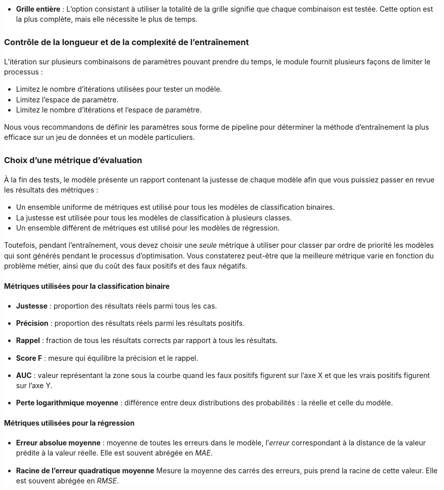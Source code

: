 + **Grille entière** : L’option consistant à utiliser la totalité de la grille signifie que chaque combinaison est testée. Cette option est la plus complète, mais elle nécessite le plus de temps. 

### <a name="controlling-the-length-and-complexity-of-training"></a>Contrôle de la longueur et de la complexité de l’entraînement

L’itération sur plusieurs combinaisons de paramètres pouvant prendre du temps, le module fournit plusieurs façons de limiter le processus :

+ Limitez le nombre d’itérations utilisées pour tester un modèle.
+ Limitez l’espace de paramètre.
+ Limitez le nombre d’itérations et l’espace de paramètre.

Nous vous recommandons de définir les paramètres sous forme de pipeline pour déterminer la méthode d’entraînement la plus efficace sur un jeu de données et un modèle particuliers.

### <a name="choosing-an-evaluation-metric"></a>Choix d’une métrique d’évaluation

À la fin des tests, le modèle présente un rapport contenant la justesse de chaque modèle afin que vous puissiez passer en revue les résultats des métriques :

- Un ensemble uniforme de métriques est utilisé pour tous les modèles de classification binaires.
- La justesse est utilisée pour tous les modèles de classification à plusieurs classes.
- Un ensemble différent de métriques est utilisé pour les modèles de régression. 

Toutefois, pendant l’entraînement, vous devez choisir une *seule* métrique à utiliser pour classer par ordre de priorité les modèles qui sont générés pendant le processus d’optimisation. Vous constaterez peut-être que la meilleure métrique varie en fonction du problème métier, ainsi que du coût des faux positifs et des faux négatifs.

#### <a name="metrics-used-for-binary-classification"></a>Métriques utilisées pour la classification binaire

-   **Justesse** : proportion des résultats réels parmi tous les cas.  

-   **Précision** : proportion des résultats réels parmi les résultats positifs.  

-   **Rappel** : fraction de tous les résultats corrects par rapport à tous les résultats.  

-   **Score F** : mesure qui équilibre la précision et le rappel.  

-   **AUC** : valeur représentant la zone sous la courbe quand les faux positifs figurent sur l’axe X et que les vrais positifs figurent sur l’axe Y.  

-   **Perte logarithmique moyenne** : différence entre deux distributions des probabilités : la réelle et celle du modèle.  

#### <a name="metrics-used-for-regression"></a>Métriques utilisées pour la régression

-   **Erreur absolue moyenne** : moyenne de toutes les erreurs dans le modèle, l’*erreur* correspondant à la distance de la valeur prédite à la valeur réelle. Elle est souvent abrégée en *MAE*.  

-   **Racine de l’erreur quadratique moyenne** Mesure la moyenne des carrés des erreurs, puis prend la racine de cette valeur. Elle est souvent abrégée en *RMSE*.  
